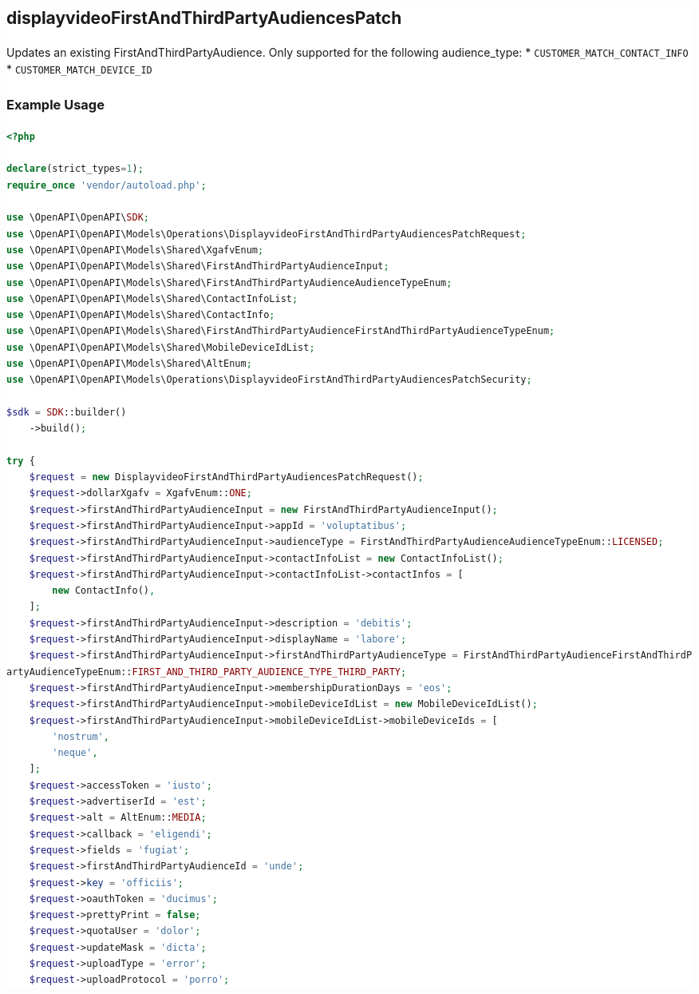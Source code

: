 ## displayvideoFirstAndThirdPartyAudiencesPatch

Updates an existing FirstAndThirdPartyAudience. Only supported for the following audience_type: * `CUSTOMER_MATCH_CONTACT_INFO` * `CUSTOMER_MATCH_DEVICE_ID`

### Example Usage

```php
<?php

declare(strict_types=1);
require_once 'vendor/autoload.php';

use \OpenAPI\OpenAPI\SDK;
use \OpenAPI\OpenAPI\Models\Operations\DisplayvideoFirstAndThirdPartyAudiencesPatchRequest;
use \OpenAPI\OpenAPI\Models\Shared\XgafvEnum;
use \OpenAPI\OpenAPI\Models\Shared\FirstAndThirdPartyAudienceInput;
use \OpenAPI\OpenAPI\Models\Shared\FirstAndThirdPartyAudienceAudienceTypeEnum;
use \OpenAPI\OpenAPI\Models\Shared\ContactInfoList;
use \OpenAPI\OpenAPI\Models\Shared\ContactInfo;
use \OpenAPI\OpenAPI\Models\Shared\FirstAndThirdPartyAudienceFirstAndThirdPartyAudienceTypeEnum;
use \OpenAPI\OpenAPI\Models\Shared\MobileDeviceIdList;
use \OpenAPI\OpenAPI\Models\Shared\AltEnum;
use \OpenAPI\OpenAPI\Models\Operations\DisplayvideoFirstAndThirdPartyAudiencesPatchSecurity;

$sdk = SDK::builder()
    ->build();

try {
    $request = new DisplayvideoFirstAndThirdPartyAudiencesPatchRequest();
    $request->dollarXgafv = XgafvEnum::ONE;
    $request->firstAndThirdPartyAudienceInput = new FirstAndThirdPartyAudienceInput();
    $request->firstAndThirdPartyAudienceInput->appId = 'voluptatibus';
    $request->firstAndThirdPartyAudienceInput->audienceType = FirstAndThirdPartyAudienceAudienceTypeEnum::LICENSED;
    $request->firstAndThirdPartyAudienceInput->contactInfoList = new ContactInfoList();
    $request->firstAndThirdPartyAudienceInput->contactInfoList->contactInfos = [
        new ContactInfo(),
    ];
    $request->firstAndThirdPartyAudienceInput->description = 'debitis';
    $request->firstAndThirdPartyAudienceInput->displayName = 'labore';
    $request->firstAndThirdPartyAudienceInput->firstAndThirdPartyAudienceType = FirstAndThirdPartyAudienceFirstAndThirdPartyAudienceTypeEnum::FIRST_AND_THIRD_PARTY_AUDIENCE_TYPE_THIRD_PARTY;
    $request->firstAndThirdPartyAudienceInput->membershipDurationDays = 'eos';
    $request->firstAndThirdPartyAudienceInput->mobileDeviceIdList = new MobileDeviceIdList();
    $request->firstAndThirdPartyAudienceInput->mobileDeviceIdList->mobileDeviceIds = [
        'nostrum',
        'neque',
    ];
    $request->accessToken = 'iusto';
    $request->advertiserId = 'est';
    $request->alt = AltEnum::MEDIA;
    $request->callback = 'eligendi';
    $request->fields = 'fugiat';
    $request->firstAndThirdPartyAudienceId = 'unde';
    $request->key = 'officiis';
    $request->oauthToken = 'ducimus';
    $request->prettyPrint = false;
    $request->quotaUser = 'dolor';
    $request->updateMask = 'dicta';
    $request->uploadType = 'error';
    $request->uploadProtocol = 'porro';

```